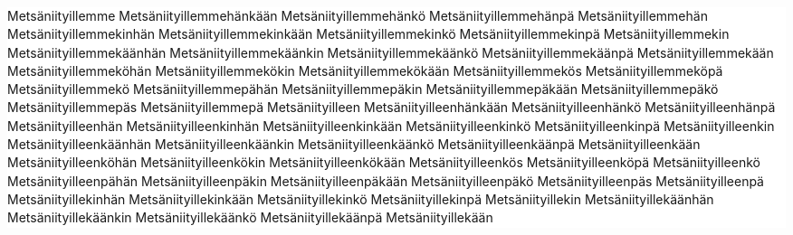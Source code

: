 Metsäniityillemme
Metsäniityillemmehänkään
Metsäniityillemmehänkö
Metsäniityillemmehänpä
Metsäniityillemmehän
Metsäniityillemmekinhän
Metsäniityillemmekinkään
Metsäniityillemmekinkö
Metsäniityillemmekinpä
Metsäniityillemmekin
Metsäniityillemmekäänhän
Metsäniityillemmekäänkin
Metsäniityillemmekäänkö
Metsäniityillemmekäänpä
Metsäniityillemmekään
Metsäniityillemmeköhän
Metsäniityillemmekökin
Metsäniityillemmekökään
Metsäniityillemmekös
Metsäniityillemmeköpä
Metsäniityillemmekö
Metsäniityillemmepähän
Metsäniityillemmepäkin
Metsäniityillemmepäkään
Metsäniityillemmepäkö
Metsäniityillemmepäs
Metsäniityillemmepä
Metsäniityilleen
Metsäniityilleenhänkään
Metsäniityilleenhänkö
Metsäniityilleenhänpä
Metsäniityilleenhän
Metsäniityilleenkinhän
Metsäniityilleenkinkään
Metsäniityilleenkinkö
Metsäniityilleenkinpä
Metsäniityilleenkin
Metsäniityilleenkäänhän
Metsäniityilleenkäänkin
Metsäniityilleenkäänkö
Metsäniityilleenkäänpä
Metsäniityilleenkään
Metsäniityilleenköhän
Metsäniityilleenkökin
Metsäniityilleenkökään
Metsäniityilleenkös
Metsäniityilleenköpä
Metsäniityilleenkö
Metsäniityilleenpähän
Metsäniityilleenpäkin
Metsäniityilleenpäkään
Metsäniityilleenpäkö
Metsäniityilleenpäs
Metsäniityilleenpä
Metsäniityillekinhän
Metsäniityillekinkään
Metsäniityillekinkö
Metsäniityillekinpä
Metsäniityillekin
Metsäniityillekäänhän
Metsäniityillekäänkin
Metsäniityillekäänkö
Metsäniityillekäänpä
Metsäniityillekään